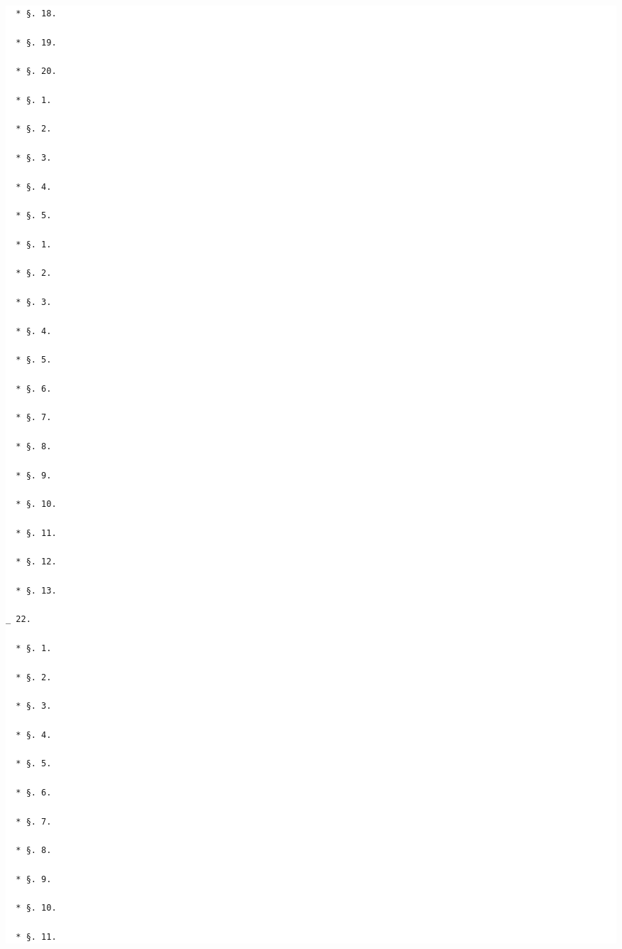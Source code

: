       * §. 18.

      * §. 19.

      * §. 20.

      * §. 1.

      * §. 2.

      * §. 3.

      * §. 4.

      * §. 5.

      * §. 1.

      * §. 2.

      * §. 3.

      * §. 4.

      * §. 5.

      * §. 6.

      * §. 7.

      * §. 8.

      * §. 9.

      * §. 10.

      * §. 11.

      * §. 12.

      * §. 13.

    _ 22.

      * §. 1.

      * §. 2.

      * §. 3.

      * §. 4.

      * §. 5.

      * §. 6.

      * §. 7.

      * §. 8.

      * §. 9.

      * §. 10.

      * §. 11.
